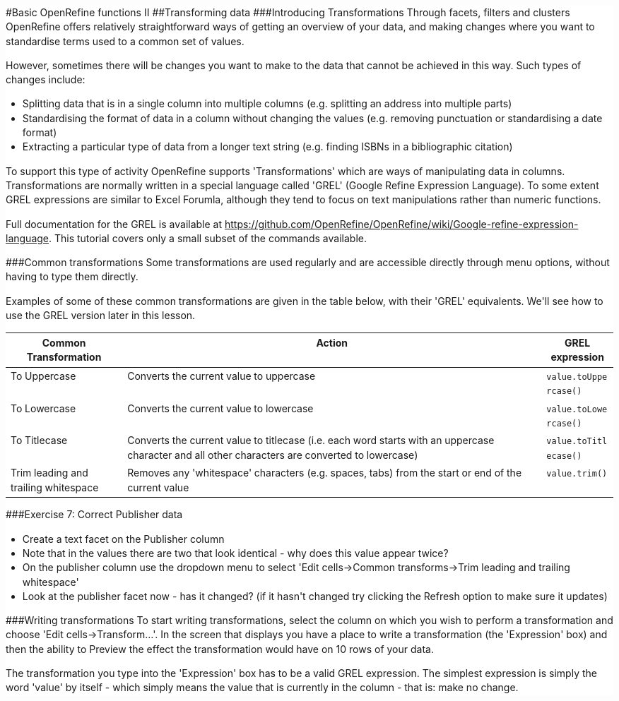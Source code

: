 #Basic OpenRefine functions II
##Transforming data
###Introducing Transformations
Through facets, filters and clusters OpenRefine offers relatively straightforward ways of getting an overview of your data, and making changes where you want to standardise terms used to a common set of values.

However, sometimes there will be changes you want to make to the data that cannot be achieved in this way. Such types of changes include:

* Splitting data that is in a single column into multiple columns (e.g. splitting an address into multiple parts)
* Standardising the format of data in a column without changing the values (e.g. removing punctuation or standardising a date format)
* Extracting a particular type of data from a longer text string (e.g. finding ISBNs in a bibliographic citation)

To support this type of activity OpenRefine supports 'Transformations' which are ways of manipulating data in columns. Transformations are normally written in a special language called 'GREL' (Google Refine Expression Language). To some extent GREL expressions are similar to Excel Forumla, although they tend to focus on text manipulations rather than numeric functions.

Full documentation for the GREL is available at https://github.com/OpenRefine/OpenRefine/wiki/Google-refine-expression-language. This tutorial covers only a small subset of the commands available.

###Common transformations
Some transformations are used regularly and are accessible directly through menu options, without having to type them directly.

Examples of some of these common transformations are given in the table below, with their 'GREL' equivalents. We'll see how to use the GREL version later in this lesson.

Common Transformation  | Action | GREL expression
--------------------| ------------- | -------------
To Uppercase| Converts the current value to uppercase | ```value.toUppercase()```
To Lowercase| Converts the current value to lowercase | ```value.toLowercase()```
To Titlecase| Converts the current value to titlecase (i.e. each word starts with an uppercase character and all other characters are converted to lowercase) | ```value.toTitlecase()```
Trim leading and trailing whitespace | Removes any 'whitespace' characters (e.g. spaces, tabs) from the start or end of the current value | ```value.trim()```

###Exercise 7: Correct Publisher data
* Create a text facet on the Publisher column
* Note that in the values there are two that look identical - why does this value appear twice?
* On the publisher column use the dropdown menu to select 'Edit cells->Common transforms->Trim leading and trailing whitespace'
* Look at the publisher facet now - has it changed? (if it hasn't changed try clicking the Refresh option to make sure it updates)

###Writing transformations
To start writing transformations, select the column on which you wish to perform a transformation and choose 'Edit cells->Transform…'. In the screen that displays you have a place to write a transformation (the 'Expression' box) and then the ability to Preview the effect the transformation would have on 10 rows of your data.

The transformation you type into the 'Expression' box has to be a valid GREL expression. The simplest expression is simply the word 'value' by itself - which simply means the value that is currently in the column - that is: make no change.
